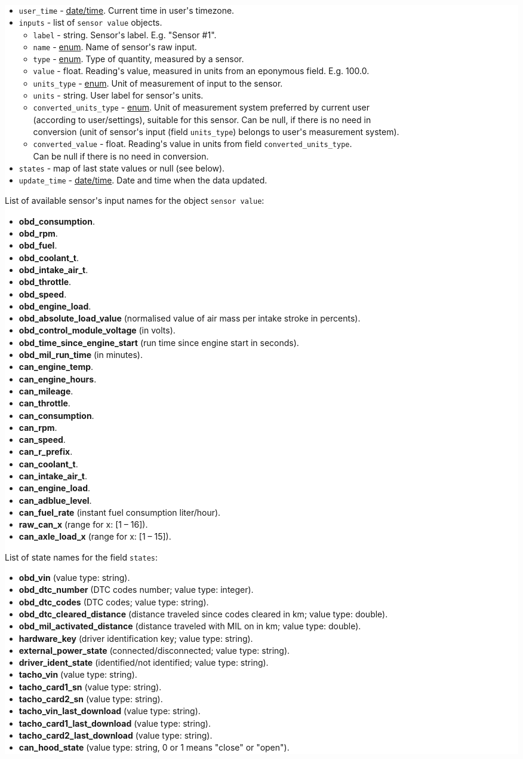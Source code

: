 * `user_time` - [date/time](broken-reference). Current time in user's timezone.
* `inputs` - list of `sensor value` objects.
  * `label` - string. Sensor's label. E.g. "Sensor #1".
  * `name` - [enum](broken-reference). Name of sensor's raw input.
  * `type` - [enum](broken-reference). Type of quantity, measured by a sensor.
  * `value` - float. Reading's value, measured in units from an eponymous field. E.g. 100.0.
  * `units_type` - [enum](broken-reference). Unit of measurement of input to the sensor.
  * `units` - string. User label for sensor's units.
  * `converted_units_type` - [enum](broken-reference). Unit of measurement system preferred by current user\
    (according to user/settings), suitable for this sensor. Can be null, if there is no need in\
    conversion (unit of sensor's input (field `units_type`) belongs to user's measurement system).
  * `converted_value` - float. Reading's value in units from field `converted_units_type`.\
    Can be null if there is no need in conversion.
* `states` - map of last state values or null (see below).
* `update_time` - [date/time](broken-reference). Date and time when the data updated.

List of available sensor's input names for the object `sensor value`:

* **obd\_consumption**.
* **obd\_rpm**.
* **obd\_fuel**.
* **obd\_coolant\_t**.
* **obd\_intake\_air\_t**.
* **obd\_throttle**.
* **obd\_speed**.
* **obd\_engine\_load**.
* **obd\_absolute\_load\_value** (normalised value of air mass per intake stroke in percents).
* **obd\_control\_module\_voltage** (in volts).
* **obd\_time\_since\_engine\_start** (run time since engine start in seconds).
* **obd\_mil\_run\_time** (in minutes).
* **can\_engine\_temp**.
* **can\_engine\_hours**.
* **can\_mileage**.
* **can\_throttle**.
* **can\_consumption**.
* **can\_rpm**.
* **can\_speed**.
* **can\_r\_prefix**.
* **can\_coolant\_t**.
* **can\_intake\_air\_t**.
* **can\_engine\_load**.
* **can\_adblue\_level**.
* **can\_fuel\_rate** (instant fuel consumption liter/hour).
* **raw\_can\_x** (range for x: \[1 – 16]).
* **can\_axle\_load\_x** (range for x: \[1 – 15]).

List of state names for the field `states`:

* **obd\_vin** (value type: string).
* **obd\_dtc\_number** (DTC codes number; value type: integer).
* **obd\_dtc\_codes** (DTC codes; value type: string).
* **obd\_dtc\_cleared\_distance** (distance traveled since codes cleared in km; value type: double).
* **obd\_mil\_activated\_distance** (distance traveled with MIL on in km; value type: double).
* **hardware\_key** (driver identification key; value type: string).
* **external\_power\_state** (connected/disconnected; value type: string).
* **driver\_ident\_state** (identified/not identified; value type: string).
* **tacho\_vin** (value type: string).
* **tacho\_card1\_sn** (value type: string).
* **tacho\_card2\_sn** (value type: string).
* **tacho\_vin\_last\_download** (value type: string).
* **tacho\_card1\_last\_download** (value type: string).
* **tacho\_card2\_last\_download** (value type: string).
* **can\_hood\_state** (value type: string, 0 or 1 means "close" or "open").